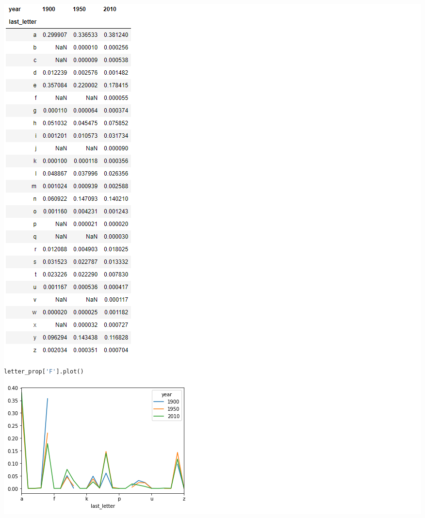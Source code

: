 ![image-20200131153518288](image/image-20200131153518288.png)

```python
letter_prop['F'].plot()
```

![image-20200131153533796](image/image-20200131153533796.png)
